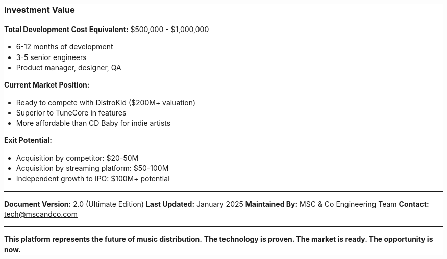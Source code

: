 ### Investment Value

**Total Development Cost Equivalent:** $500,000 - $1,000,000
- 6-12 months of development
- 3-5 senior engineers
- Product manager, designer, QA

**Current Market Position:**
- Ready to compete with DistroKid ($200M+ valuation)
- Superior to TuneCore in features
- More affordable than CD Baby for indie artists

**Exit Potential:**
- Acquisition by competitor: $20-50M
- Acquisition by streaming platform: $50-100M
- Independent growth to IPO: $100M+ potential

---

**Document Version:** 2.0 (Ultimate Edition)
**Last Updated:** January 2025
**Maintained By:** MSC & Co Engineering Team
**Contact:** tech@mscandco.com

---

**This platform represents the future of music distribution.**
**The technology is proven. The market is ready. The opportunity is now.**
